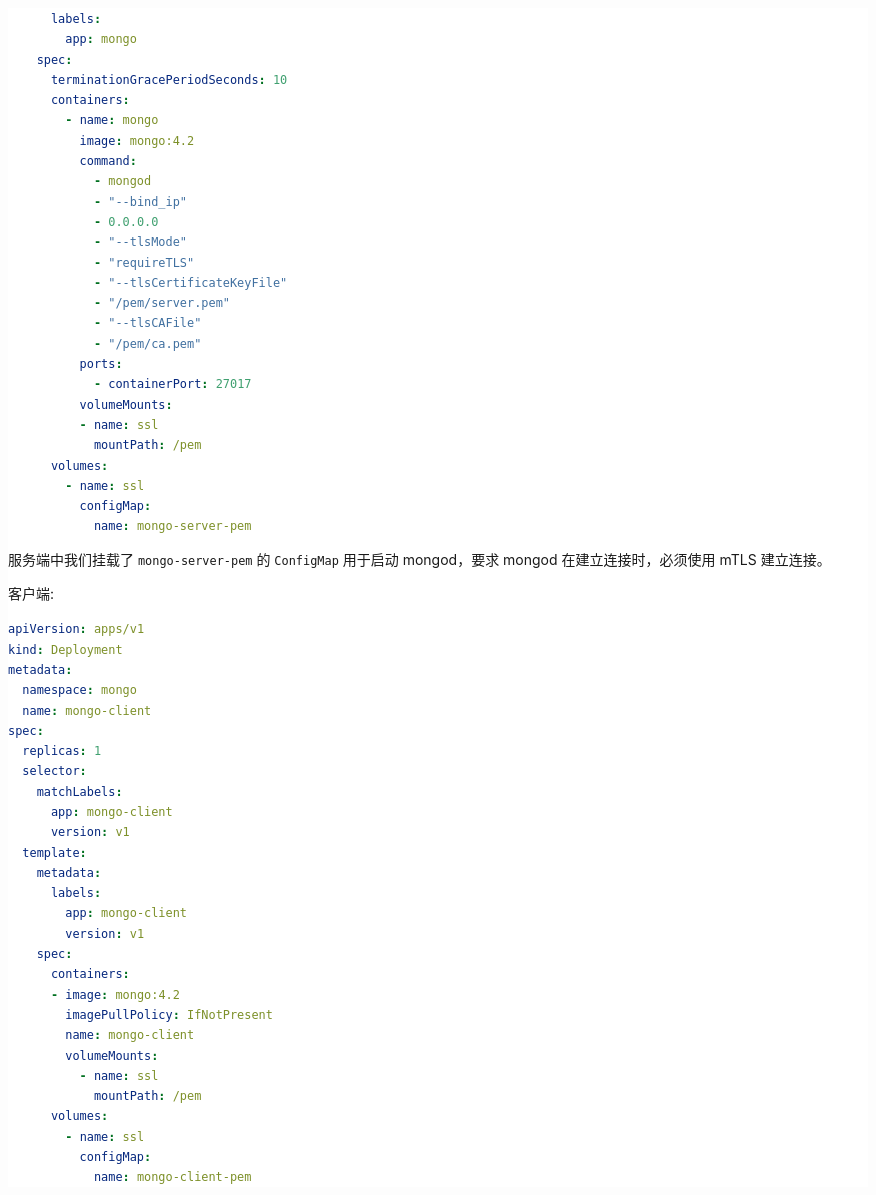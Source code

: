 ```yaml
      labels:
        app: mongo
    spec:
      terminationGracePeriodSeconds: 10
      containers:
        - name: mongo
          image: mongo:4.2
          command:
            - mongod
            - "--bind_ip"
            - 0.0.0.0
            - "--tlsMode"
            - "requireTLS"
            - "--tlsCertificateKeyFile"
            - "/pem/server.pem"
            - "--tlsCAFile"
            - "/pem/ca.pem"
          ports:
            - containerPort: 27017
          volumeMounts:
          - name: ssl
            mountPath: /pem
      volumes:
        - name: ssl
          configMap:
            name: mongo-server-pem  
```

服务端中我们挂载了 `mongo-server-pem` 的 `ConfigMap` 用于启动 mongod，要求 mongod 在建立连接时，必须使用 mTLS 建立连接。

客户端:

```yaml
apiVersion: apps/v1
kind: Deployment
metadata:
  namespace: mongo
  name: mongo-client
spec:
  replicas: 1
  selector:
    matchLabels:
      app: mongo-client
      version: v1
  template:
    metadata:
      labels:
        app: mongo-client
        version: v1
    spec:
      containers:
      - image: mongo:4.2
        imagePullPolicy: IfNotPresent
        name: mongo-client
        volumeMounts:
          - name: ssl
            mountPath: /pem
      volumes:
        - name: ssl
          configMap:
            name: mongo-client-pem
```
